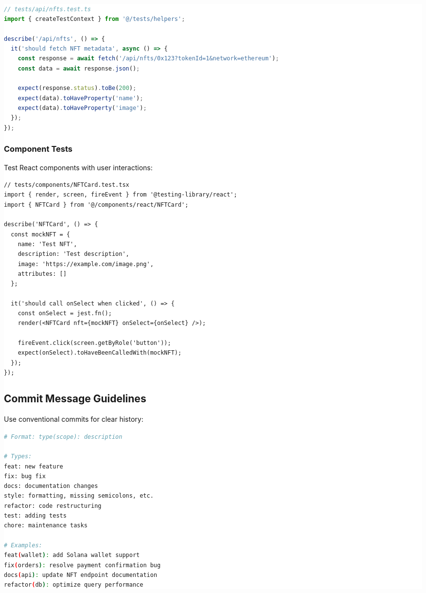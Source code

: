 ```typescript
// tests/api/nfts.test.ts
import { createTestContext } from '@/tests/helpers';

describe('/api/nfts', () => {
  it('should fetch NFT metadata', async () => {
    const response = await fetch('/api/nfts/0x123?tokenId=1&network=ethereum');
    const data = await response.json();
    
    expect(response.status).toBe(200);
    expect(data).toHaveProperty('name');
    expect(data).toHaveProperty('image');
  });
});
```

### Component Tests

Test React components with user interactions:

```tsx
// tests/components/NFTCard.test.tsx
import { render, screen, fireEvent } from '@testing-library/react';
import { NFTCard } from '@/components/react/NFTCard';

describe('NFTCard', () => {
  const mockNFT = {
    name: 'Test NFT',
    description: 'Test description',
    image: 'https://example.com/image.png',
    attributes: []
  };

  it('should call onSelect when clicked', () => {
    const onSelect = jest.fn();
    render(<NFTCard nft={mockNFT} onSelect={onSelect} />);
    
    fireEvent.click(screen.getByRole('button'));
    expect(onSelect).toHaveBeenCalledWith(mockNFT);
  });
});
```

## Commit Message Guidelines

Use conventional commits for clear history:

```bash
# Format: type(scope): description

# Types:
feat: new feature
fix: bug fix
docs: documentation changes
style: formatting, missing semicolons, etc.
refactor: code restructuring
test: adding tests
chore: maintenance tasks

# Examples:
feat(wallet): add Solana wallet support
fix(orders): resolve payment confirmation bug
docs(api): update NFT endpoint documentation
refactor(db): optimize query performance
```
